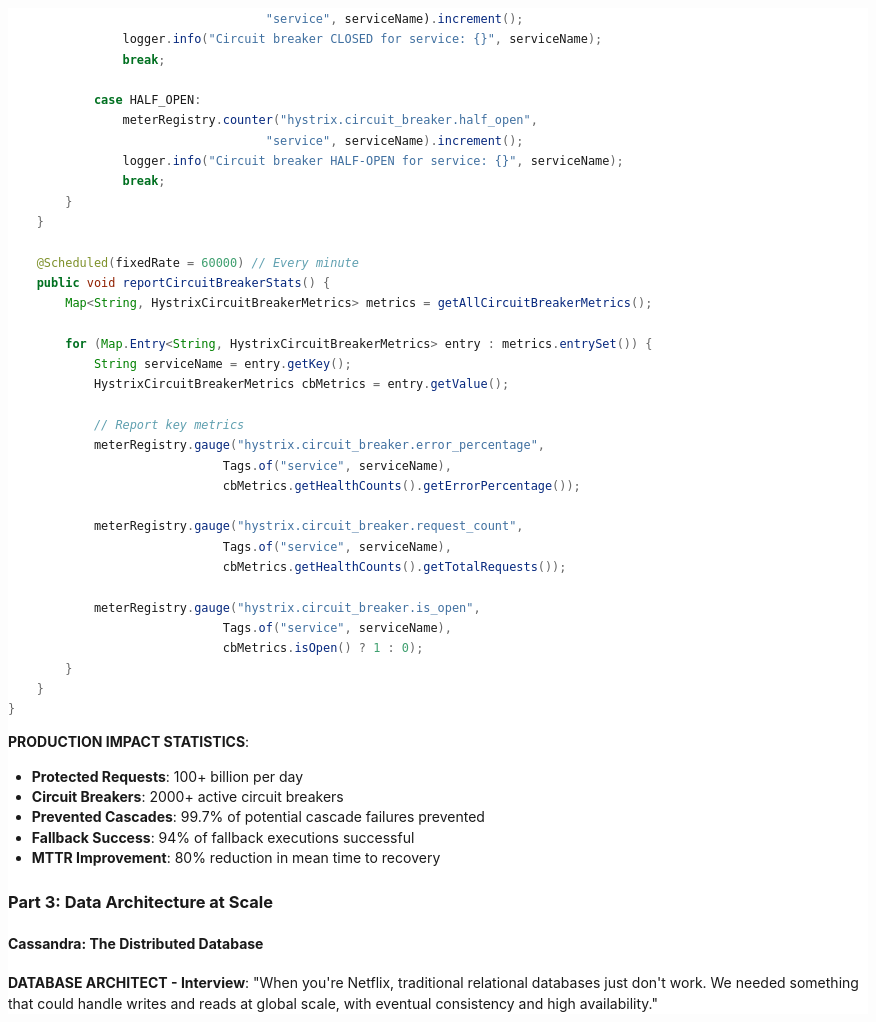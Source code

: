 ```java
                                    "service", serviceName).increment();
                logger.info("Circuit breaker CLOSED for service: {}", serviceName);
                break;
                
            case HALF_OPEN:
                meterRegistry.counter("hystrix.circuit_breaker.half_open",
                                    "service", serviceName).increment();
                logger.info("Circuit breaker HALF-OPEN for service: {}", serviceName);
                break;
        }
    }
    
    @Scheduled(fixedRate = 60000) // Every minute
    public void reportCircuitBreakerStats() {
        Map<String, HystrixCircuitBreakerMetrics> metrics = getAllCircuitBreakerMetrics();
        
        for (Map.Entry<String, HystrixCircuitBreakerMetrics> entry : metrics.entrySet()) {
            String serviceName = entry.getKey();
            HystrixCircuitBreakerMetrics cbMetrics = entry.getValue();
            
            // Report key metrics
            meterRegistry.gauge("hystrix.circuit_breaker.error_percentage",
                              Tags.of("service", serviceName),
                              cbMetrics.getHealthCounts().getErrorPercentage());
                              
            meterRegistry.gauge("hystrix.circuit_breaker.request_count",
                              Tags.of("service", serviceName),  
                              cbMetrics.getHealthCounts().getTotalRequests());
                              
            meterRegistry.gauge("hystrix.circuit_breaker.is_open",
                              Tags.of("service", serviceName),
                              cbMetrics.isOpen() ? 1 : 0);
        }
    }
}
```

**PRODUCTION IMPACT STATISTICS**:
- **Protected Requests**: 100+ billion per day
- **Circuit Breakers**: 2000+ active circuit breakers
- **Prevented Cascades**: 99.7% of potential cascade failures prevented
- **Fallback Success**: 94% of fallback executions successful
- **MTTR Improvement**: 80% reduction in mean time to recovery

### Part 3: Data Architecture at Scale

#### Cassandra: The Distributed Database

**DATABASE ARCHITECT - Interview**:
"When you're Netflix, traditional relational databases just don't work. We needed something that could handle writes and reads at global scale, with eventual consistency and high availability."
